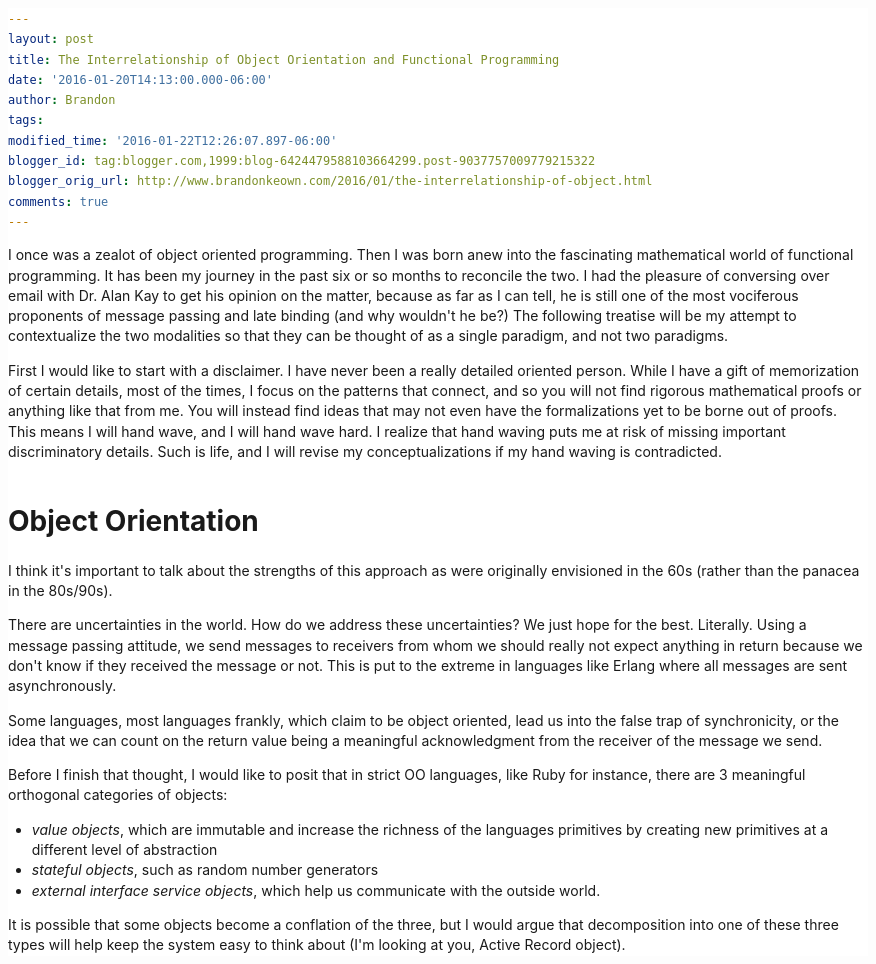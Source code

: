 ```yaml
---
layout: post
title: The Interrelationship of Object Orientation and Functional Programming
date: '2016-01-20T14:13:00.000-06:00'
author: Brandon
tags:
modified_time: '2016-01-22T12:26:07.897-06:00'
blogger_id: tag:blogger.com,1999:blog-6424479588103664299.post-9037757009779215322
blogger_orig_url: http://www.brandonkeown.com/2016/01/the-interrelationship-of-object.html
comments: true
---
```


I once was a zealot of object oriented programming.  Then I was born anew into the fascinating mathematical world of functional programming.  It has been my journey in the past six or so months to reconcile the two.  I had the pleasure of conversing over email with Dr. Alan Kay to get his opinion on the matter, because as far as I can tell, he is still one of the most vociferous proponents of message passing and late binding (and why wouldn't he be?)  The following treatise will be my attempt to contextualize the two modalities so that they can be thought of as a single paradigm, and not two paradigms.

First I would like to start with a disclaimer.  I have never been a really detailed oriented person.  While I have a gift of memorization of certain details, most of the times, I focus on the patterns that connect, and so you will not find rigorous mathematical proofs or anything like that from me.  You will instead find ideas that may not even have the formalizations yet to be borne out of proofs.  This means I will hand wave, and I will hand wave hard.  I realize that hand waving puts me at risk of missing important discriminatory details.  Such is life, and I will revise my conceptualizations if my hand waving is contradicted.

Object Orientation
==================
I think it's important to talk about the strengths of this approach as were originally envisioned in the 60s (rather than the panacea in the 80s/90s).

There are uncertainties in the world.  How do we address these uncertainties?  We just hope for the best.  Literally.  Using a message passing attitude, we send messages to receivers from whom we should really not expect anything in return because we don't know if they received the message or not.  This is put to the extreme in languages like Erlang where all messages are sent asynchronously.

Some languages, most languages frankly, which claim to be object oriented, lead us into the false trap of synchronicity, or the idea that we can count on the return value being a meaningful acknowledgment from the receiver of the message we send.

Before I finish that thought, I would like to posit that in strict OO languages, like Ruby for instance, there are 3 meaningful orthogonal categories of objects:

* *value objects*, which are immutable and increase the richness of the languages primitives by creating new primitives at a different level of abstraction
* *stateful objects*, such as random number generators
* *external interface service objects*, which help us communicate with the outside world.

It is possible that some objects become a conflation of the three, but I would argue that decomposition into one of these three types will help keep the system easy to think about (I'm looking at you, Active Record object).
